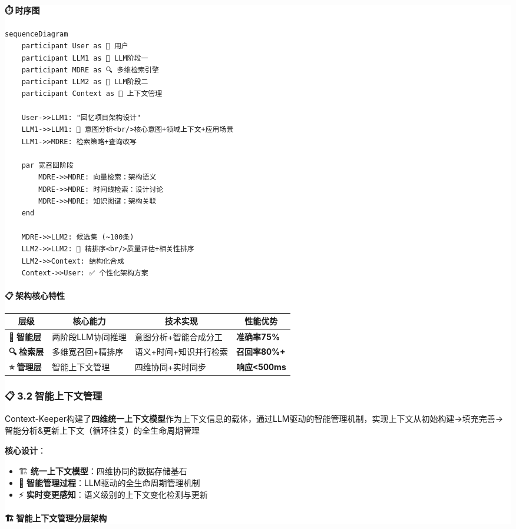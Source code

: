 
#### **⏱️ 时序图**

```mermaid
sequenceDiagram
    participant User as 👤 用户
    participant LLM1 as 🧠 LLM阶段一
    participant MDRE as 🔍 多维检索引擎
    participant LLM2 as 🧠 LLM阶段二
    participant Context as 🌟 上下文管理
    
    User->>LLM1: "回忆项目架构设计"
    LLM1->>LLM1: 🎯 意图分析<br/>核心意图+领域上下文+应用场景
    LLM1->>MDRE: 检索策略+查询改写
    
    par 宽召回阶段
        MDRE->>MDRE: 向量检索：架构语义
        MDRE->>MDRE: 时间线检索：设计讨论
        MDRE->>MDRE: 知识图谱：架构关联
    end
    
    MDRE->>LLM2: 候选集 (~100条)
    LLM2->>LLM2: 🧠 精排序<br/>质量评估+相关性排序
    LLM2->>Context: 结构化合成
    Context->>User: ✅ 个性化架构方案
```

#### **📋 架构核心特性**

| 层级 | 核心能力 | 技术实现 | 性能优势 |
|------|---------|---------|---------|
| **🧠 智能层** | 两阶段LLM协同推理 | 意图分析+智能合成分工 | **准确率75%** |
| **🔍 检索层** | 多维宽召回+精排序 | 语义+时间+知识并行检索 | **召回率80%+** |
| **⭐️ 管理层** | 智能上下文管理 | 四维协同+实时同步 | **响应<500ms** |

### 📋 **3.2 智能上下文管理**

Context-Keeper构建了**四维统一上下文模型**作为上下文信息的载体，通过LLM驱动的智能管理机制，实现上下文从初始构建→填充完善→智能分析&更新上下文（循环往复）的全生命周期管理

**核心设计**：
- 🏗️ **统一上下文模型**：四维协同的数据存储基石
- 🔄 **智能管理过程**：LLM驱动的全生命周期管理机制
- ⚡️ **实时变更感知**：语义级别的上下文变化检测与更新

#### **🏗️ 智能上下文管理分层架构**

<div align="center">